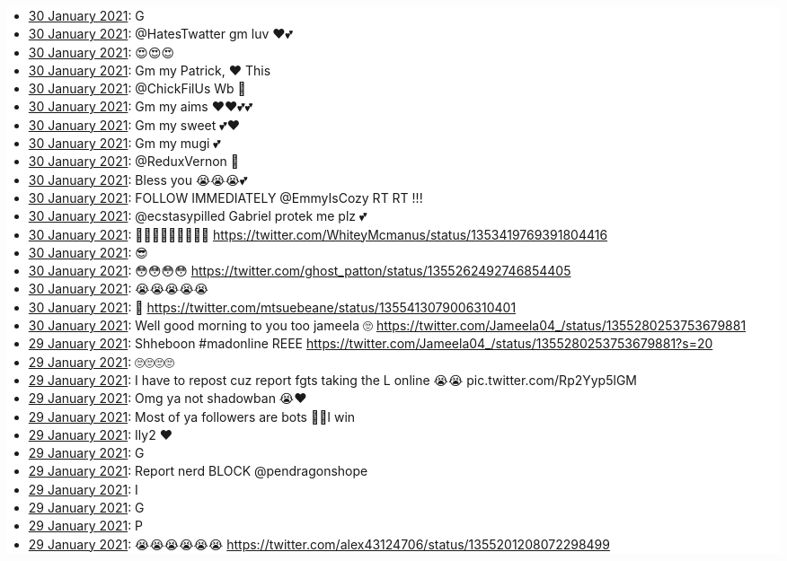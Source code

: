 * [30 January 2021](https://web.archive.org/web/20210130142811/https://twitter.com/g4u_justa/status/1355523170535616514): G 
* [30 January 2021](https://web.archive.org/web/20210130142800/https://twitter.com/g4u_justa/status/1355523083654881296): @HatesTwatter  gm luv ❤️💕 
* [30 January 2021](https://web.archive.org/web/20210130142716/https://twitter.com/g4u_justa/status/1355522919439413248): 😍😍😍 
* [30 January 2021](https://web.archive.org/web/20210130141443/https://twitter.com/g4u_justa/status/1355519751947214848): Gm my Patrick, ❤️ This 
* [30 January 2021](https://web.archive.org/web/20210130141414/https://twitter.com/g4u_justa/status/1355519599022923777): @ChickFilUs  Wb 👑 
* [30 January 2021](https://web.archive.org/web/20210130140957/https://twitter.com/g4u_justa/status/1355518526619086848): Gm my aims ❤️❤️💕💕 
* [30 January 2021](https://web.archive.org/web/20210130140508/https://twitter.com/g4u_justa/status/1355517323382321153): Gm my sweet 💕❤️ 
* [30 January 2021](https://web.archive.org/web/20210130140303/https://twitter.com/g4u_justa/status/1355516837270859777): Gm my mugi 💕 
* [30 January 2021](https://web.archive.org/web/20210130140225/https://twitter.com/g4u_justa/status/1355516722829262850): @ReduxVernon 🤫 
* [30 January 2021](https://web.archive.org/web/20210130140201/https://twitter.com/g4u_justa/status/1355516554029527042): Bless you 😭😭😭💕 
* [30 January 2021](https://web.archive.org/web/20210130140130/https://twitter.com/g4u_justa/status/1355516410596888579): FOLLOW IMMEDIATELY  @EmmyIsCozy  RT RT !!! 
* [30 January 2021](https://web.archive.org/web/20210130135841/https://twitter.com/g4u_justa/status/1355515724681404416): @ecstasypilled  Gabriel protek me plz 💕 
* [30 January 2021](https://web.archive.org/web/20210130134042/https://twitter.com/g4u_justa/status/1355511179930697728): 🖕🖕🖕🖕🖕🖕🖕🖕🖕 https://twitter.com/WhiteyMcmanus/status/1353419769391804416 
* [30 January 2021](https://web.archive.org/web/20210130132616/https://twitter.com/g4u_justa/status/1355507530571640834): 😎 
* [30 January 2021](https://web.archive.org/web/20210130132506/https://twitter.com/g4u_justa/status/1355507280343683073): 😳😳😳😳 https://twitter.com/ghost_patton/status/1355262492746854405 
* [30 January 2021](https://web.archive.org/web/20210130132248/https://twitter.com/g4u_justa/status/1355506685947883520): 😭😭😭😭😭 
* [30 January 2021](https://web.archive.org/web/20210130131945/https://twitter.com/g4u_justa/status/1355505870814261253): 🤫 https://twitter.com/mtsuebeane/status/1355413079006310401 
* [30 January 2021](https://web.archive.org/web/20210130131723/https://twitter.com/g4u_justa/status/1355505269732745219): Well good morning to you too jameela 🙄 https://twitter.com/Jameela04_/status/1355280253753679881 
* [29 January 2021](https://web.archive.org/web/20210129222753/https://twitter.com/g4u_justa/status/1355281490377121799): Shheboon  #madonline  REEE https://twitter.com/Jameela04_/status/1355280253753679881?s=20 
* [29 January 2021](https://web.archive.org/web/20210129205953/https://twitter.com/g4u_justa/status/1355259355231346697): 🙄🙄🙄🙄 
* [29 January 2021](https://web.archive.org/web/20210129205704/https://twitter.com/g4u_justa/status/1355258643831279617): I have to repost cuz report fgts taking the L online 😭😭 pic.twitter.com/Rp2Yyp5lGM 
* [29 January 2021](https://web.archive.org/web/20210129202043/https://twitter.com/g4u_justa/status/1355249497627099144): Omg ya not shadowban 😭❤️ 
* [29 January 2021](https://web.archive.org/web/20210129201345/https://twitter.com/g4u_justa/status/1355247735541280772): Most of ya followers are bots 💯💯I win 
* [29 January 2021](https://web.archive.org/web/20210129201209/https://twitter.com/g4u_justa/status/1355247347798863872): Ily2 ❤️ 
* [29 January 2021](https://web.archive.org/web/20210129201113/https://twitter.com/g4u_justa/status/1355247090822230021): G 
* [29 January 2021](https://web.archive.org/web/20210129200724/https://twitter.com/g4u_justa/status/1355246151876947968): Report nerd BLOCK  @pendragonshope 
* [29 January 2021](https://web.archive.org/web/20210129184622/https://twitter.com/g4u_justa/status/1355225711943053316): I 
* [29 January 2021](https://web.archive.org/web/20210129181734/https://twitter.com/g4u_justa/status/1355218514513195011): G 
* [29 January 2021](https://web.archive.org/web/20210129181410/https://twitter.com/g4u_justa/status/1355217626805501952): P 
* [29 January 2021](https://web.archive.org/web/20210129180953/https://twitter.com/g4u_justa/status/1355216530124976136): 😭😭😭😭😭😭 https://twitter.com/alex43124706/status/1355201208072298499 